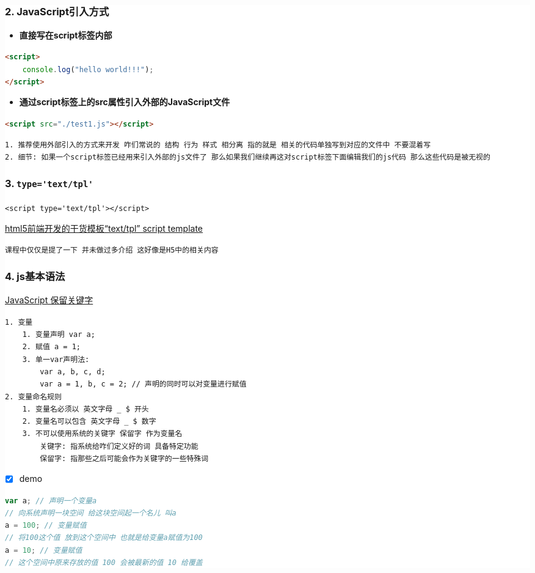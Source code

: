 ### 2. JavaScript引入方式

- **直接写在script标签内部**

```html
<script>
    console.log("hello world!!!");
</script>
```

- **通过script标签上的src属性引入外部的JavaScript文件**

```html
<script src="./test1.js"></script>
```

```
1. 推荐使用外部引入的方式来开发 咋们常说的 结构 行为 样式 相分离 指的就是 相关的代码单独写到对应的文件中 不要混着写
2. 细节: 如果一个script标签已经用来引入外部的js文件了 那么如果我们继续再这对script标签下面编辑我们的js代码 那么这些代码是被无视的
```

### 3. `type='text/tpl'`

`<script type='text/tpl'></script>`

[html5前端开发的干货模板“text/tpl” script template](https://blog.csdn.net/mjr99999/article/details/74936683)

```
课程中仅仅是提了一下 并未做过多介绍 这好像是H5中的相关内容
```

### 4. js基本语法

[JavaScript 保留关键字](https://www.runoob.com/js/js-reserved.html)

```
1. 变量
    1. 变量声明 var a;
    2. 赋值 a = 1;
    3. 单一var声明法:
        var a, b, c, d;
        var a = 1, b, c = 2; // 声明的同时可以对变量进行赋值
2. 变量命名规则
    1. 变量名必须以 英文字母 _ $ 开头
    2. 变量名可以包含 英文字母 _ $ 数字
    3. 不可以使用系统的关键字 保留字 作为变量名
        关键字: 指系统给咋们定义好的词 具备特定功能
        保留字: 指那些之后可能会作为关键字的一些特殊词
```

- [x] demo

```js
var a; // 声明一个变量a
// 向系统声明一块空间 给这块空间起一个名儿 叫a
a = 100; // 变量赋值
// 将100这个值 放到这个空间中 也就是给变量a赋值为100
a = 10; // 变量赋值
// 这个空间中原来存放的值 100 会被最新的值 10 给覆盖
```
